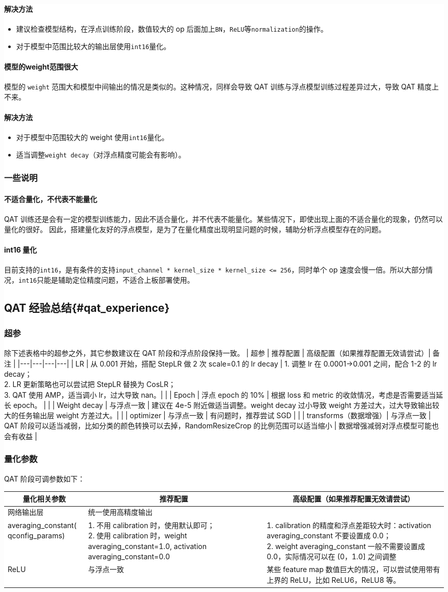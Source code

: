 #### 解决方法

- 建议检查模型结构，在浮点训练阶段，数值较大的 op 后面加上`BN`，`ReLU`等`normalization`的操作。

- 对于模型中范围比较大的输出层使用`int16`量化。

#### 模型的weight范围很大

模型的 `weight` 范围大和模型中间输出的情况是类似的。这种情况，同样会导致 QAT 训练与浮点模型训练过程差异过大，导致 QAT 精度上不来。

#### 解决方法

- 对于模型中范围较大的 weight 使用`int16`量化。

- 适当调整`weight decay`（对浮点精度可能会有影响）。

### 一些说明

#### 不适合量化，不代表不能量化

QAT 训练还是会有一定的模型训练能力，因此不适合量化，并不代表不能量化。某些情况下，即使出现上面的不适合量化的现象，仍然可以量化的很好。
因此，搭建量化友好的浮点模型，是为了在量化精度出现明显问题的时候，辅助分析浮点模型存在的问题。

#### int16 量化

目前支持的`int16`，是有条件的支持`input_channel * kernel_size * kernel_size <= 256`，同时单个 op 速度会慢一倍。所以大部分情况，`int16`只能是辅助定位精度问题，不适合上板部署使用。

## QAT 经验总结{#qat_experience}

### 超参

除下述表格中的超参之外，其它参数建议在 QAT 阶段和浮点阶段保持一致。
| 超参 | 推荐配置 | 高级配置（如果推荐配置无效请尝试）| 备注 |
|---|---|---|---|
| LR | 从 0.001 开始，搭配 StepLR 做 2 次 scale=0.1 的 lr decay | 1. 调整 lr 在 0.0001->0.001 之间，配合 1-2 的 lr decay；<br/> 2. LR 更新策略也可以尝试把 StepLR 替换为 CosLR；<br/> 3. QAT 使用 AMP，适当调小 lr，过大导致 nan。| |
| Epoch | 浮点 epoch 的 10% | 根据 loss 和 metric 的收敛情况，考虑是否需要适当延长 epoch。 | |
| Weight decay | 与浮点一致 | 建议在 4e-5 附近做适当调整。weight decay 过小导致 weight 方差过大，过大导致输出较大的任务输出层 weight 方差过大。| |
| optimizer | 与浮点一致 | 有问题时，推荐尝试 SGD | |
| transforms（数据增强）| 与浮点一致 | QAT 阶段可以适当减弱，比如分类的颜色转换可以去掉，RandomResizeCrop 的比例范围可以适当缩小 | 数据增强减弱对浮点模型可能也会有收益 |


### 量化参数

QAT 阶段可调参数如下：

| 量化相关参数 | 推荐配置 | 高级配置（如果推荐配置无效请尝试） |
|---|---|---|
| 网络输出层 | 统一使用高精度输出 | |
| averaging_constant(qconfig_params) | 1. 不用 calibration 时，使用默认即可；<br/> 2. 使用 calibration 时，weight averaging_constant=1.0, activation averaging_constant=0.0| 1. calibration 的精度和浮点差距较大时：activation averaging_constant 不要设置成 0.0；<br/> 2. weight averaging_constant 一般不需要设置成 0.0，实际情况可以在 (0，1.0] 之间调整|
| ReLU | 与浮点一致 | 某些 feature map 数值巨大的情况，可以尝试使用带有上界的 ReLU，比如 ReLU6，ReLU8 等。|
